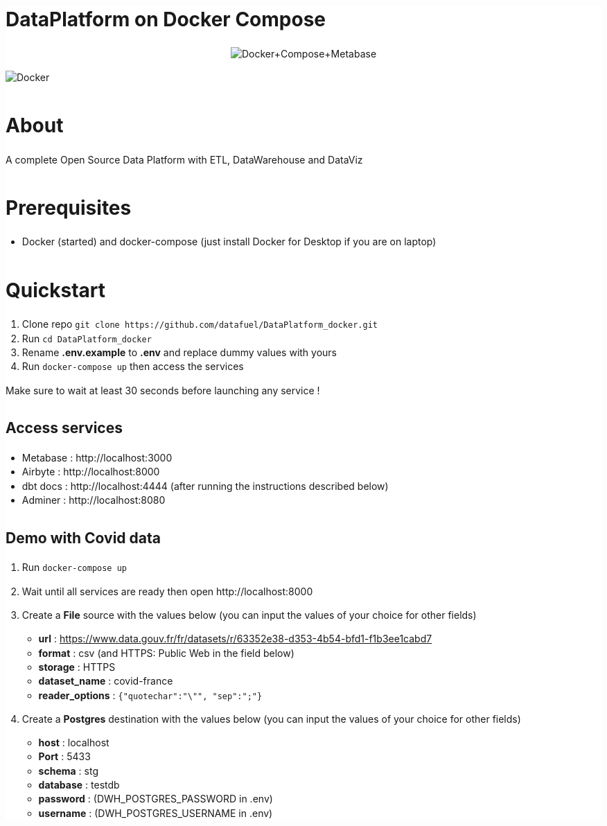 # DataPlatform on Docker Compose
<p align="center">
  <a target="_blank" rel="noopener noreferrer">
    <img width="75%" src="docker-compose-metabase.png" alt="Docker+Compose+Metabase" />
  </a>
</p>

![Docker](https://github.com/datafuel/DataPlatform_docker/workflows/Docker/badge.svg)

# About
A complete Open Source Data Platform with ETL, DataWarehouse and DataViz

# Prerequisites
- Docker (started) and docker-compose (just install Docker for Desktop if you are on laptop) 

# Quickstart
1. Clone repo `git clone https://github.com/datafuel/DataPlatform_docker.git`
2. Run `cd DataPlatform_docker`
3. Rename **.env.example** to **.env** and replace dummy values with yours
4. Run `docker-compose up` then access the services

Make sure to wait at least 30 seconds before launching any service ! 

## Access services
  - Metabase : http://localhost:3000
  - Airbyte : http://localhost:8000
  - dbt docs : http://localhost:4444 (after running the instructions described below)
  - Adminer : http://localhost:8080

## Demo with Covid data

1. Run `docker-compose up`
2. Wait until all services are ready then open http://localhost:8000
3. Create a **File** source with the values below (you can input the values of your choice for other fields) 
    - **url** : https://www.data.gouv.fr/fr/datasets/r/63352e38-d353-4b54-bfd1-f1b3ee1cabd7
    - **format** : csv (and HTTPS: Public Web in the field below)
    - **storage** : HTTPS
    - **dataset_name** : covid-france
    - **reader_options** : `{"quotechar":"\"", "sep":";"}`

4. Create a **Postgres** destination with the values below (you can input the values of your choice for other fields)
    - **host** : localhost
    - **Port** : 5433
    - **schema** : stg
    - **database** : testdb
    - **password** : <your-database-password> (DWH_POSTGRES_PASSWORD in .env)
    - **username** : <your-database-username> (DWH_POSTGRES_USERNAME in .env)
